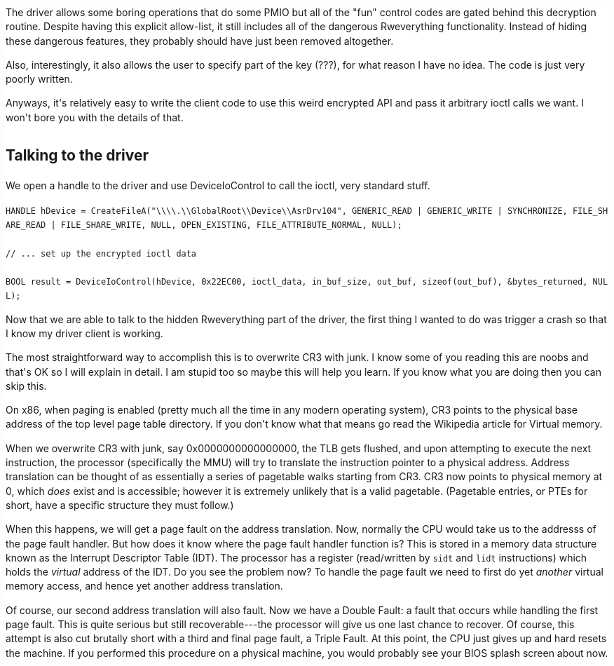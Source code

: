 ```

```

The driver allows some boring operations that do some PMIO but all of the "fun" control codes are gated behind this decryption routine. Despite having this explicit allow-list, it still includes all of the dangerous Rweverything functionality. Instead of hiding these dangerous features, they probably should have just been removed altogether.

Also, interestingly, it also allows the user to specify part of the key (???), for what reason I have no idea. The code is just very poorly written.

Anyways, it's relatively easy to write the client code to use this weird encrypted API and pass it arbitrary ioctl calls we want. I won't bore you with the details of that.

[](#talking-to-the-driver)Talking to the driver
-----------------------------------------------

We open a handle to the driver and use DeviceIoControl to call the ioctl, very standard stuff.

```
HANDLE hDevice = CreateFileA("\\\\.\\GlobalRoot\\Device\\AsrDrv104", GENERIC_READ | GENERIC_WRITE | SYNCHRONIZE, FILE_SHARE_READ | FILE_SHARE_WRITE, NULL, OPEN_EXISTING, FILE_ATTRIBUTE_NORMAL, NULL);

// ... set up the encrypted ioctl data

BOOL result = DeviceIoControl(hDevice, 0x22EC00, ioctl_data, in_buf_size, out_buf, sizeof(out_buf), &bytes_returned, NULL);

```

Now that we are able to talk to the hidden Rweverything part of the driver, the first thing I wanted to do was trigger a crash so that I know my driver client is working.

The most straightforward way to accomplish this is to overwrite CR3 with junk. I know some of you reading this are noobs and that's OK so I will explain in detail. I am stupid too so maybe this will help you learn. If you know what you are doing then you can skip this.

On x86, when paging is enabled (pretty much all the time in any modern operating system), CR3 points to the physical base address of the top level page table directory. If you don't know what that means go read the Wikipedia article for Virtual memory.

When we overwrite CR3 with junk, say 0x0000000000000000, the TLB gets flushed, and upon attempting to execute the next instruction, the processor (specifically the MMU) will try to translate the instruction pointer to a physical address. Address translation can be thought of as essentially a series of pagetable walks starting from CR3. CR3 now points to physical memory at 0, which _does_ exist and is accessible; however it is extremely unlikely that is a valid pagetable. (Pagetable entries, or PTEs for short, have a specific structure they must follow.)

When this happens, we will get a page fault on the address translation. Now, normally the CPU would take us to the addresss of the page fault handler. But how does it know where the page fault handler function is? This is stored in a memory data structure known as the Interrupt Descriptor Table (IDT). The processor has a register (read/written by `sidt` and `lidt` instructions) which holds the _virtual_ address of the IDT. Do you see the problem now? To handle the page fault we need to first do yet _another_ virtual memory access, and hence yet another address translation.

Of course, our second address translation will also fault. Now we have a Double Fault: a fault that occurs while handling the first page fault. This is quite serious but still recoverable---the processor will give us one last chance to recover. Of course, this attempt is also cut brutally short with a third and final page fault, a Triple Fault. At this point, the CPU just gives up and hard resets the machine. If you performed this procedure on a physical machine, you would probably see your BIOS splash screen about now.

